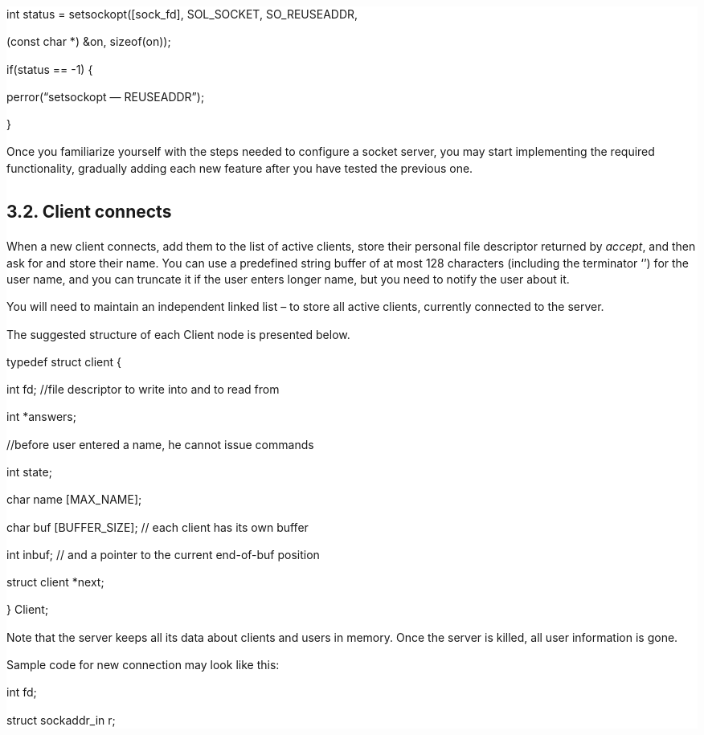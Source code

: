 int status = setsockopt([sock_fd], SOL_SOCKET, SO_REUSEADDR,

(const char *) &amp;on, sizeof(on));

if(status == -1) {

perror(“setsockopt — REUSEADDR”);

}




Once you familiarize yourself with the steps needed to configure a socket server, you may start implementing the required functionality, gradually adding each new feature after you have tested the previous one.




<h2>3.2. Client connects</h2>

When a new client connects, add them to the list of active clients, store their personal file descriptor returned by <em>accept</em>, and then ask for and store their name. You can use a predefined string buffer of at most 128 characters (including the terminator ‘ ’) for the user name, and you can truncate it if the user enters longer name, but you need to notify the user about it.

You will need to maintain an independent linked list – to store all active clients, currently connected to the server.

The suggested structure of each Client node is presented below.

typedef struct client {

int fd;   //file descriptor to write into and to read from

int *answers;

//before user entered a name, he cannot issue commands

int state;

char name [MAX_NAME];

char buf [BUFFER_SIZE];  // each client has its own buffer

int inbuf; // and a pointer to the current end-of-buf position

struct client *next;

} Client;




Note that the server keeps all its data about clients and users in memory. Once the server is killed, all user information is gone.




Sample code for new connection may look like this:

int fd;

struct sockaddr_in r;
